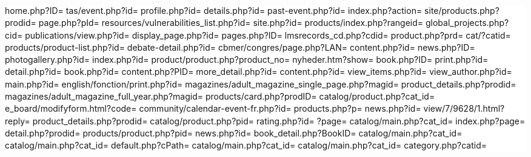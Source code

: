 home.php?ID=
tas/event.php?id=
profile.php?id=
details.php?id=
past-event.php?id=
index.php?action=
site/products.php?prodid=
page.php?pId=
resources/vulnerabilities_list.php?id=
site.php?id=
products/index.php?rangeid=
global_projects.php?cid=
publications/view.php?id=
display_page.php?id=
pages.php?ID=
lmsrecords_cd.php?cdid=
product.php?prd=
cat/?catid=
products/product-list.php?id=
debate-detail.php?id=
cbmer/congres/page.php?LAN=
content.php?id=
news.php?ID=
photogallery.php?id=
index.php?id=
product/product.php?product_no=
nyheder.htm?show=
book.php?ID=
print.php?id=
detail.php?id=
book.php?id=
content.php?PID=
more_detail.php?id=
content.php?id=
view_items.php?id=
view_author.php?id=
main.php?id=
english/fonction/print.php?id=
magazines/adult_magazine_single_page.php?magid=
product_details.php?prodid=
magazines/adult_magazine_full_year.php?magid=
products/card.php?prodID=
catalog/product.php?cat_id=
e_board/modifyform.html?code=
community/calendar-event-fr.php?id=
products.php?p=
news.php?id=
view/7/9628/1.html?reply=
product_details.php?prodid=
catalog/product.php?pid=
rating.php?id=
?page=
catalog/main.php?cat_id=
index.php?page=
detail.php?prodid=
products/product.php?pid=
news.php?id=
book_detail.php?BookID=
catalog/main.php?cat_id=
catalog/main.php?cat_id=
default.php?cPath=
catalog/main.php?cat_id=
catalog/main.php?cat_id=
category.php?catid=